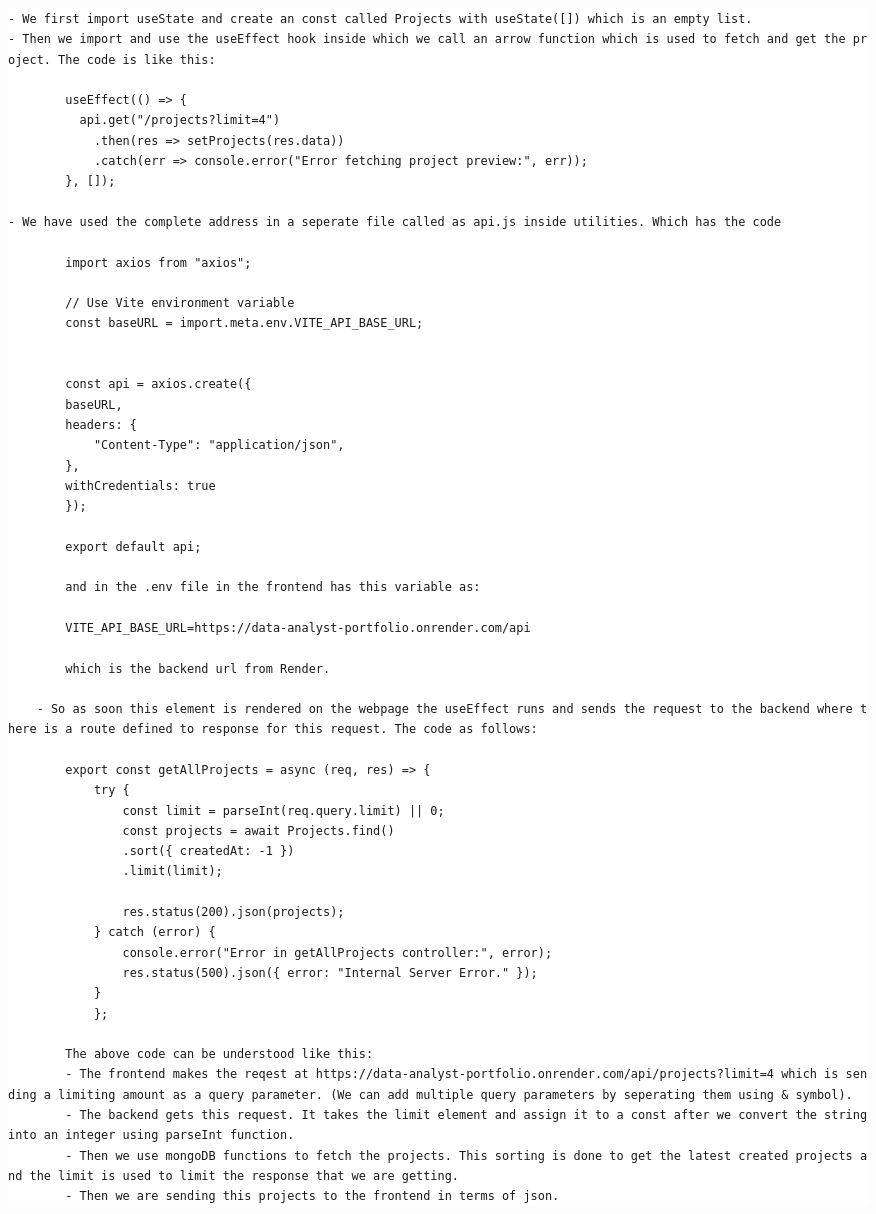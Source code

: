    - We first import useState and create an const called Projects with useState([]) which is an empty list.
    - Then we import and use the useEffect hook inside which we call an arrow function which is used to fetch and get the project. The code is like this:
            
            useEffect(() => {
              api.get("/projects?limit=4")
                .then(res => setProjects(res.data))
                .catch(err => console.error("Error fetching project preview:", err));
            }, []);

    - We have used the complete address in a seperate file called as api.js inside utilities. Which has the code
            
            import axios from "axios";

            // Use Vite environment variable
            const baseURL = import.meta.env.VITE_API_BASE_URL;


            const api = axios.create({
            baseURL,
            headers: {
                "Content-Type": "application/json",
            },
            withCredentials: true
            });

            export default api;
            
            and in the .env file in the frontend has this variable as:

            VITE_API_BASE_URL=https://data-analyst-portfolio.onrender.com/api

            which is the backend url from Render.
        
        - So as soon this element is rendered on the webpage the useEffect runs and sends the request to the backend where there is a route defined to response for this request. The code as follows:
            
            export const getAllProjects = async (req, res) => {
                try {
                    const limit = parseInt(req.query.limit) || 0;
                    const projects = await Projects.find()
                    .sort({ createdAt: -1 })
                    .limit(limit);

                    res.status(200).json(projects);
                } catch (error) {
                    console.error("Error in getAllProjects controller:", error);
                    res.status(500).json({ error: "Internal Server Error." });
                }
                };

            The above code can be understood like this:
            - The frontend makes the reqest at https://data-analyst-portfolio.onrender.com/api/projects?limit=4 which is sending a limiting amount as a query parameter. (We can add multiple query parameters by seperating them using & symbol).
            - The backend gets this request. It takes the limit element and assign it to a const after we convert the string into an integer using parseInt function.
            - Then we use mongoDB functions to fetch the projects. This sorting is done to get the latest created projects and the limit is used to limit the response that we are getting.
            - Then we are sending this projects to the frontend in terms of json.
